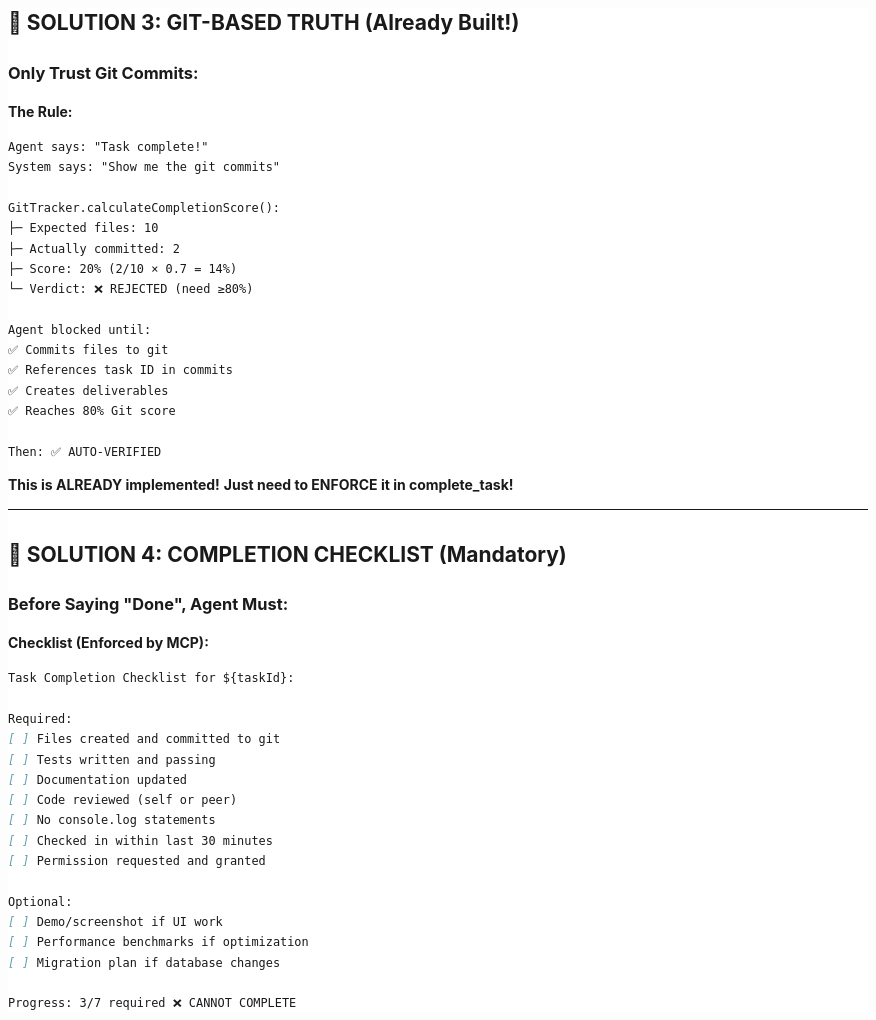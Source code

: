 
## 🔧 SOLUTION 3: GIT-BASED TRUTH (Already Built!)

### **Only Trust Git Commits:**

**The Rule:**
```
Agent says: "Task complete!"
System says: "Show me the git commits"

GitTracker.calculateCompletionScore():
├─ Expected files: 10
├─ Actually committed: 2
├─ Score: 20% (2/10 × 0.7 = 14%)
└─ Verdict: ❌ REJECTED (need ≥80%)

Agent blocked until:
✅ Commits files to git
✅ References task ID in commits
✅ Creates deliverables
✅ Reaches 80% Git score

Then: ✅ AUTO-VERIFIED
```

**This is ALREADY implemented!**
**Just need to ENFORCE it in complete_task!**

---

## 🔧 SOLUTION 4: COMPLETION CHECKLIST (Mandatory)

### **Before Saying "Done", Agent Must:**

**Checklist (Enforced by MCP):**
```markdown
Task Completion Checklist for ${taskId}:

Required:
[ ] Files created and committed to git
[ ] Tests written and passing
[ ] Documentation updated
[ ] Code reviewed (self or peer)
[ ] No console.log statements
[ ] Checked in within last 30 minutes
[ ] Permission requested and granted

Optional:
[ ] Demo/screenshot if UI work
[ ] Performance benchmarks if optimization
[ ] Migration plan if database changes

Progress: 3/7 required ❌ CANNOT COMPLETE
```
